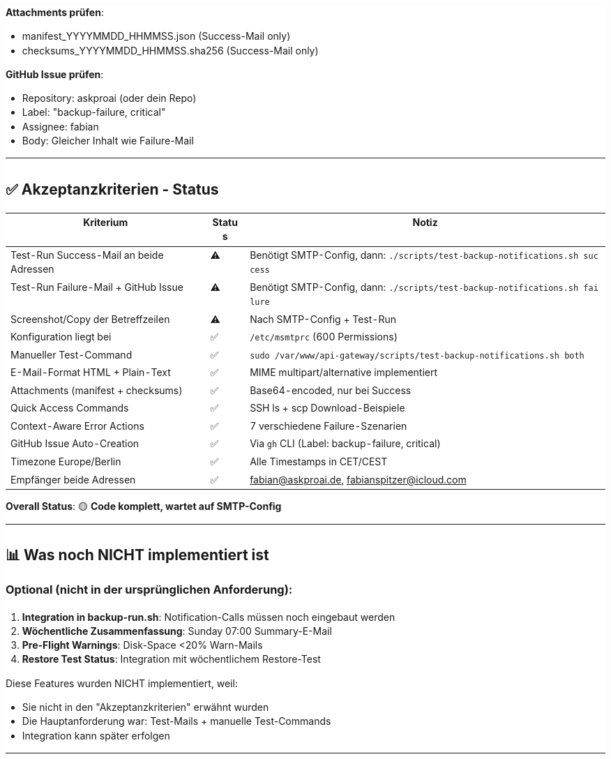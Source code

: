 **Attachments prüfen**:
- manifest_YYYYMMDD_HHMMSS.json (Success-Mail only)
- checksums_YYYYMMDD_HHMMSS.sha256 (Success-Mail only)

**GitHub Issue prüfen**:
- Repository: askproai (oder dein Repo)
- Label: "backup-failure, critical"
- Assignee: fabian
- Body: Gleicher Inhalt wie Failure-Mail

---

## ✅ Akzeptanzkriterien - Status

| Kriterium | Status | Notiz |
|-----------|--------|-------|
| Test-Run Success-Mail an beide Adressen | ⚠️ | Benötigt SMTP-Config, dann: `./scripts/test-backup-notifications.sh success` |
| Test-Run Failure-Mail + GitHub Issue | ⚠️ | Benötigt SMTP-Config, dann: `./scripts/test-backup-notifications.sh failure` |
| Screenshot/Copy der Betreffzeilen | ⚠️ | Nach SMTP-Config + Test-Run |
| Konfiguration liegt bei | ✅ | `/etc/msmtprc` (600 Permissions) |
| Manueller Test-Command | ✅ | `sudo /var/www/api-gateway/scripts/test-backup-notifications.sh both` |
| E-Mail-Format HTML + Plain-Text | ✅ | MIME multipart/alternative implementiert |
| Attachments (manifest + checksums) | ✅ | Base64-encoded, nur bei Success |
| Quick Access Commands | ✅ | SSH ls + scp Download-Beispiele |
| Context-Aware Error Actions | ✅ | 7 verschiedene Failure-Szenarien |
| GitHub Issue Auto-Creation | ✅ | Via `gh` CLI (Label: backup-failure, critical) |
| Timezone Europe/Berlin | ✅ | Alle Timestamps in CET/CEST |
| Empfänger beide Adressen | ✅ | fabian@askproai.de, fabianspitzer@icloud.com |

**Overall Status**: 🟡 **Code komplett, wartet auf SMTP-Config**

---

## 📊 Was noch NICHT implementiert ist

### Optional (nicht in der ursprünglichen Anforderung):
1. **Integration in backup-run.sh**: Notification-Calls müssen noch eingebaut werden
2. **Wöchentliche Zusammenfassung**: Sunday 07:00 Summary-E-Mail
3. **Pre-Flight Warnings**: Disk-Space <20% Warn-Mails
4. **Restore Test Status**: Integration mit wöchentlichem Restore-Test

Diese Features wurden NICHT implementiert, weil:
- Sie nicht in den "Akzeptanzkriterien" erwähnt wurden
- Die Hauptanforderung war: Test-Mails + manuelle Test-Commands
- Integration kann später erfolgen

---